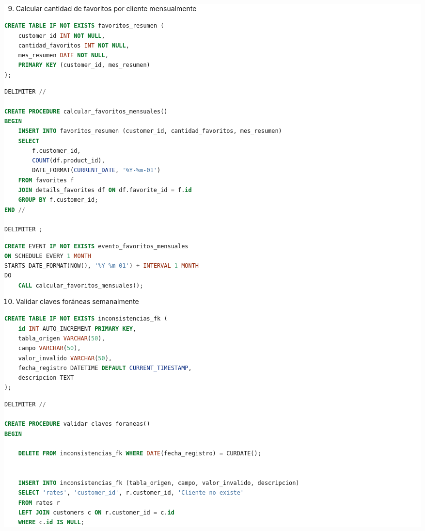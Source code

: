 9. Calcular cantidad de favoritos por cliente mensualmente

```sql
CREATE TABLE IF NOT EXISTS favoritos_resumen (
    customer_id INT NOT NULL,
    cantidad_favoritos INT NOT NULL,
    mes_resumen DATE NOT NULL,
    PRIMARY KEY (customer_id, mes_resumen)
);

```

```sql
DELIMITER //

CREATE PROCEDURE calcular_favoritos_mensuales()
BEGIN
    INSERT INTO favoritos_resumen (customer_id, cantidad_favoritos, mes_resumen)
    SELECT 
        f.customer_id,
        COUNT(df.product_id),
        DATE_FORMAT(CURRENT_DATE, '%Y-%m-01') 
    FROM favorites f
    JOIN details_favorites df ON df.favorite_id = f.id
    GROUP BY f.customer_id;
END //

DELIMITER ;

```

```sql
CREATE EVENT IF NOT EXISTS evento_favoritos_mensuales
ON SCHEDULE EVERY 1 MONTH
STARTS DATE_FORMAT(NOW(), '%Y-%m-01') + INTERVAL 1 MONTH
DO
    CALL calcular_favoritos_mensuales();

```

10.  Validar claves foráneas semanalmente

```sql
CREATE TABLE IF NOT EXISTS inconsistencias_fk (
    id INT AUTO_INCREMENT PRIMARY KEY,
    tabla_origen VARCHAR(50),
    campo VARCHAR(50),
    valor_invalido VARCHAR(50),
    fecha_registro DATETIME DEFAULT CURRENT_TIMESTAMP,
    descripcion TEXT
);

```

```sql
DELIMITER //

CREATE PROCEDURE validar_claves_foraneas()
BEGIN
 
    DELETE FROM inconsistencias_fk WHERE DATE(fecha_registro) = CURDATE();

 
    INSERT INTO inconsistencias_fk (tabla_origen, campo, valor_invalido, descripcion)
    SELECT 'rates', 'customer_id', r.customer_id, 'Cliente no existe'
    FROM rates r
    LEFT JOIN customers c ON r.customer_id = c.id
    WHERE c.id IS NULL;
```